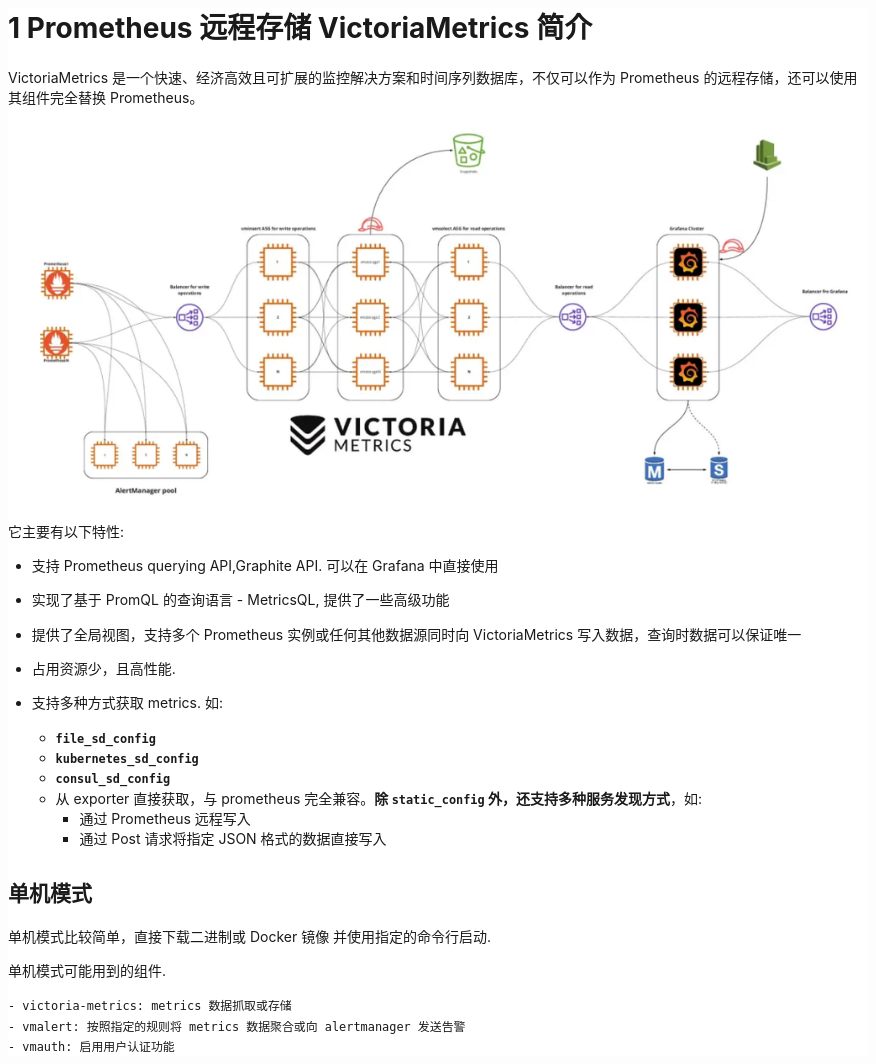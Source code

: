 # **1 Prometheus 远程存储 VictoriaMetrics 简介**

VictoriaMetrics 是一个快速、经济高效且可扩展的监控解决方案和时间序列数据库，不仅可以作为 Prometheus 的远程存储，还可以使用其组件完全替换 Prometheus。


![Alt Image Text](images/67_1.png "headline image")

它主要有以下特性:

* 支持 Prometheus querying API,Graphite API. 可以在 Grafana 中直接使用
* 实现了基于 PromQL 的查询语言 - MetricsQL, 提供了一些高级功能
* 提供了全局视图，支持多个 Prometheus 实例或任何其他数据源同时向 VictoriaMetrics 写入数据，查询时数据可以保证唯一
* 占用资源少，且高性能.

* 支持多种方式获取 metrics. 如:

	* **`file_sd_config`**
	* **`kubernetes_sd_config`**
	* **`consul_sd_config`**
	* 从 exporter 直接获取，与 prometheus 完全兼容。**除 `static_config` 外，还支持多种服务发现方式**，如: 
		* 通过 Prometheus 远程写入
		* 通过 Post 请求将指定 JSON 格式的数据直接写入


## **单机模式**

单机模式比较简单，直接下载二进制或 Docker 镜像 并使用指定的命令行启动.

单机模式可能用到的组件.

```
- victoria-metrics: metrics 数据抓取或存储
- vmalert: 按照指定的规则将 metrics 数据聚合或向 alertmanager 发送告警
- vmauth: 启用用户认证功能
```
